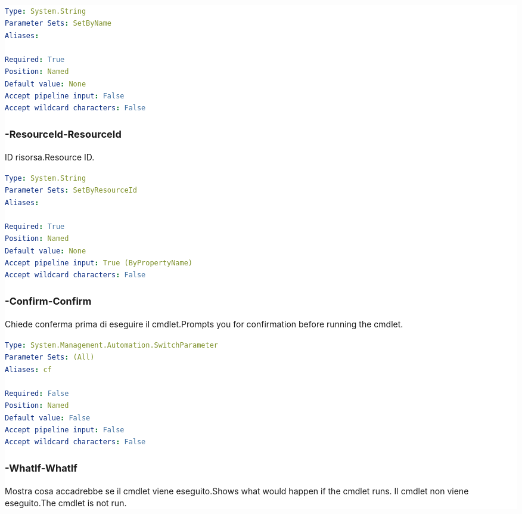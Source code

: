```yaml
Type: System.String
Parameter Sets: SetByName
Aliases:

Required: True
Position: Named
Default value: None
Accept pipeline input: False
Accept wildcard characters: False
```

### <span data-ttu-id="89d37-137">-ResourceId</span><span class="sxs-lookup"><span data-stu-id="89d37-137">-ResourceId</span></span>
<span data-ttu-id="89d37-138">ID risorsa.</span><span class="sxs-lookup"><span data-stu-id="89d37-138">Resource ID.</span></span>

```yaml
Type: System.String
Parameter Sets: SetByResourceId
Aliases:

Required: True
Position: Named
Default value: None
Accept pipeline input: True (ByPropertyName)
Accept wildcard characters: False
```

### <span data-ttu-id="89d37-139">-Confirm</span><span class="sxs-lookup"><span data-stu-id="89d37-139">-Confirm</span></span>
<span data-ttu-id="89d37-140">Chiede conferma prima di eseguire il cmdlet.</span><span class="sxs-lookup"><span data-stu-id="89d37-140">Prompts you for confirmation before running the cmdlet.</span></span>

```yaml
Type: System.Management.Automation.SwitchParameter
Parameter Sets: (All)
Aliases: cf

Required: False
Position: Named
Default value: False
Accept pipeline input: False
Accept wildcard characters: False
```

### <span data-ttu-id="89d37-141">-WhatIf</span><span class="sxs-lookup"><span data-stu-id="89d37-141">-WhatIf</span></span>
<span data-ttu-id="89d37-142">Mostra cosa accadrebbe se il cmdlet viene eseguito.</span><span class="sxs-lookup"><span data-stu-id="89d37-142">Shows what would happen if the cmdlet runs.</span></span>
<span data-ttu-id="89d37-143">Il cmdlet non viene eseguito.</span><span class="sxs-lookup"><span data-stu-id="89d37-143">The cmdlet is not run.</span></span>
